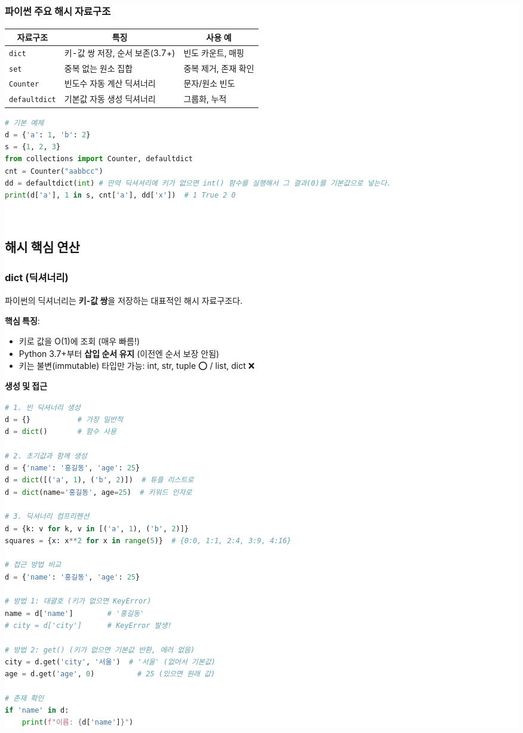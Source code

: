### 파이썬 주요 해시 자료구조

| 자료구조 | 특징 | 사용 예 |
|---------|------|---------|
| `dict` | 키-값 쌍 저장, 순서 보존(3.7+) | 빈도 카운트, 매핑 |
| `set` | 중복 없는 원소 집합 | 중복 제거, 존재 확인 |
| `Counter` | 빈도수 자동 계산 딕셔너리 | 문자/원소 빈도 |
| `defaultdict` | 기본값 자동 생성 딕셔너리 | 그룹화, 누적 |

```python
# 기본 예제
d = {'a': 1, 'b': 2}
s = {1, 2, 3}
from collections import Counter, defaultdict
cnt = Counter("aabbcc")
dd = defaultdict(int) # 만약 딕셔셔리에 키가 없으면 int() 함수를 실행해서 그 결과(0)를 기본값으로 넣는다.
print(d['a'], 1 in s, cnt['a'], dd['x'])  # 1 True 2 0
```

<br>

## 해시 핵심 연산

### dict (딕셔너리)

파이썬의 딕셔너리는 **키-값 쌍**을 저장하는 대표적인 해시 자료구조다.

**핵심 특징**:
- 키로 값을 O(1)에 조회 (매우 빠름!)
- Python 3.7+부터 **삽입 순서 유지** (이전엔 순서 보장 안됨)
- 키는 불변(immutable) 타입만 가능: int, str, tuple ⭕ / list, dict ❌

**생성 및 접근**

```python
# 1. 빈 딕셔너리 생성
d = {}           # 가장 일반적
d = dict()       # 함수 사용

# 2. 초기값과 함께 생성
d = {'name': '홍길동', 'age': 25}
d = dict([('a', 1), ('b', 2)])  # 튜플 리스트로
d = dict(name='홍길동', age=25)  # 키워드 인자로

# 3. 딕셔너리 컴프리헨션
d = {k: v for k, v in [('a', 1), ('b', 2)]}
squares = {x: x**2 for x in range(5)}  # {0:0, 1:1, 2:4, 3:9, 4:16}

# 접근 방법 비교
d = {'name': '홍길동', 'age': 25}

# 방법 1: 대괄호 (키가 없으면 KeyError)
name = d['name']        # '홍길동'
# city = d['city']      # KeyError 발생!

# 방법 2: get() (키가 없으면 기본값 반환, 에러 없음)
city = d.get('city', '서울')  # '서울' (없어서 기본값)
age = d.get('age', 0)          # 25 (있으면 원래 값)

# 존재 확인
if 'name' in d:
    print(f"이름: {d['name']}")
```
